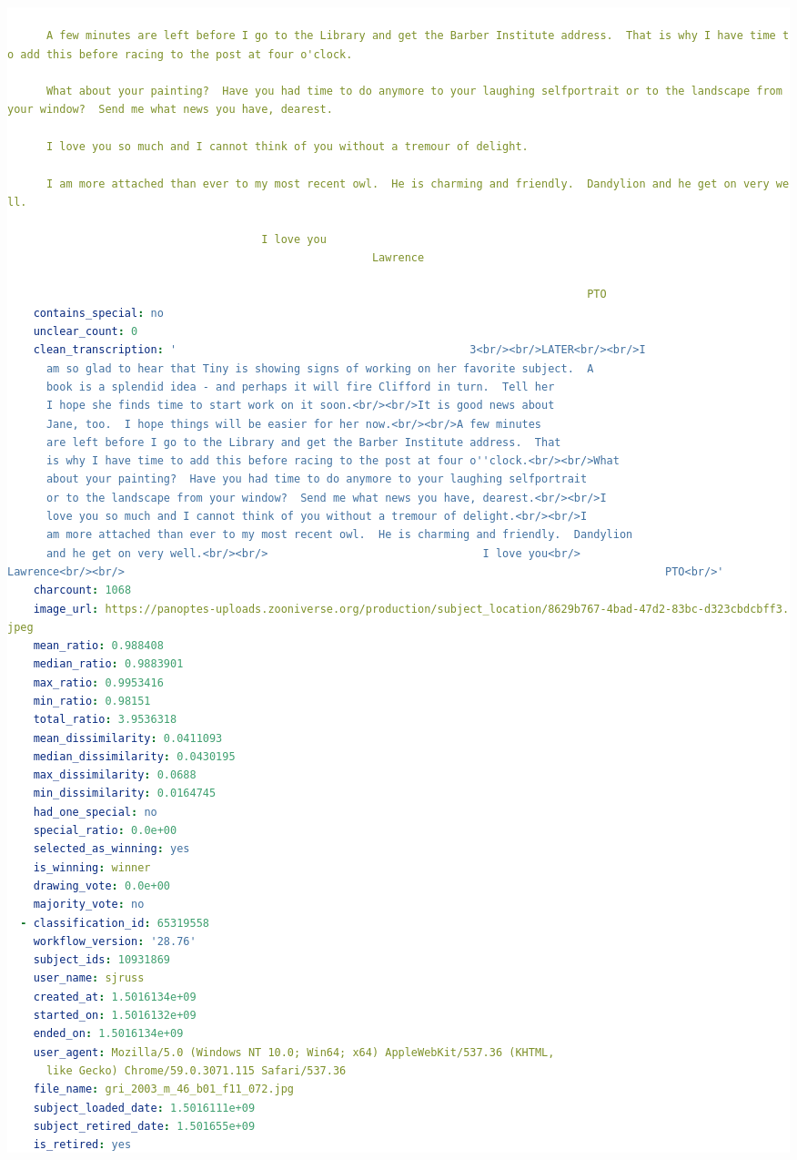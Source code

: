 ```yaml

      A few minutes are left before I go to the Library and get the Barber Institute address.  That is why I have time to add this before racing to the post at four o'clock.

      What about your painting?  Have you had time to do anymore to your laughing selfportrait or to the landscape from your window?  Send me what news you have, dearest.

      I love you so much and I cannot think of you without a tremour of delight.

      I am more attached than ever to my most recent owl.  He is charming and friendly.  Dandylion and he get on very well.

                                       I love you
                                                        Lawrence

                                                                                         PTO
    contains_special: no
    unclear_count: 0
    clean_transcription: '                                             3<br/><br/>LATER<br/><br/>I
      am so glad to hear that Tiny is showing signs of working on her favorite subject.  A
      book is a splendid idea - and perhaps it will fire Clifford in turn.  Tell her
      I hope she finds time to start work on it soon.<br/><br/>It is good news about
      Jane, too.  I hope things will be easier for her now.<br/><br/>A few minutes
      are left before I go to the Library and get the Barber Institute address.  That
      is why I have time to add this before racing to the post at four o''clock.<br/><br/>What
      about your painting?  Have you had time to do anymore to your laughing selfportrait
      or to the landscape from your window?  Send me what news you have, dearest.<br/><br/>I
      love you so much and I cannot think of you without a tremour of delight.<br/><br/>I
      am more attached than ever to my most recent owl.  He is charming and friendly.  Dandylion
      and he get on very well.<br/><br/>                                 I love you<br/>                                                  Lawrence<br/><br/>                                                                                   PTO<br/>'
    charcount: 1068
    image_url: https://panoptes-uploads.zooniverse.org/production/subject_location/8629b767-4bad-47d2-83bc-d323cbdcbff3.jpeg
    mean_ratio: 0.988408
    median_ratio: 0.9883901
    max_ratio: 0.9953416
    min_ratio: 0.98151
    total_ratio: 3.9536318
    mean_dissimilarity: 0.0411093
    median_dissimilarity: 0.0430195
    max_dissimilarity: 0.0688
    min_dissimilarity: 0.0164745
    had_one_special: no
    special_ratio: 0.0e+00
    selected_as_winning: yes
    is_winning: winner
    drawing_vote: 0.0e+00
    majority_vote: no
  - classification_id: 65319558
    workflow_version: '28.76'
    subject_ids: 10931869
    user_name: sjruss
    created_at: 1.5016134e+09
    started_on: 1.5016132e+09
    ended_on: 1.5016134e+09
    user_agent: Mozilla/5.0 (Windows NT 10.0; Win64; x64) AppleWebKit/537.36 (KHTML,
      like Gecko) Chrome/59.0.3071.115 Safari/537.36
    file_name: gri_2003_m_46_b01_f11_072.jpg
    subject_loaded_date: 1.5016111e+09
    subject_retired_date: 1.501655e+09
    is_retired: yes
```
